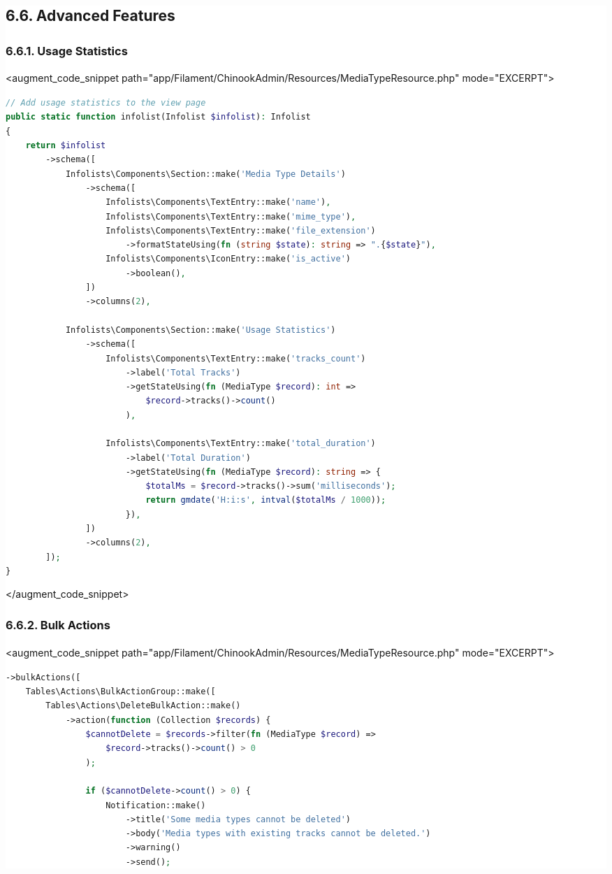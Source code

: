 ## 6.6. Advanced Features

### 6.6.1. Usage Statistics

<augment_code_snippet path="app/Filament/ChinookAdmin/Resources/MediaTypeResource.php" mode="EXCERPT">
````php
// Add usage statistics to the view page
public static function infolist(Infolist $infolist): Infolist
{
    return $infolist
        ->schema([
            Infolists\Components\Section::make('Media Type Details')
                ->schema([
                    Infolists\Components\TextEntry::make('name'),
                    Infolists\Components\TextEntry::make('mime_type'),
                    Infolists\Components\TextEntry::make('file_extension')
                        ->formatStateUsing(fn (string $state): string => ".{$state}"),
                    Infolists\Components\IconEntry::make('is_active')
                        ->boolean(),
                ])
                ->columns(2),
                
            Infolists\Components\Section::make('Usage Statistics')
                ->schema([
                    Infolists\Components\TextEntry::make('tracks_count')
                        ->label('Total Tracks')
                        ->getStateUsing(fn (MediaType $record): int => 
                            $record->tracks()->count()
                        ),
                        
                    Infolists\Components\TextEntry::make('total_duration')
                        ->label('Total Duration')
                        ->getStateUsing(fn (MediaType $record): string => {
                            $totalMs = $record->tracks()->sum('milliseconds');
                            return gmdate('H:i:s', intval($totalMs / 1000));
                        }),
                ])
                ->columns(2),
        ]);
}
````
</augment_code_snippet>

### 6.6.2. Bulk Actions

<augment_code_snippet path="app/Filament/ChinookAdmin/Resources/MediaTypeResource.php" mode="EXCERPT">
````php
->bulkActions([
    Tables\Actions\BulkActionGroup::make([
        Tables\Actions\DeleteBulkAction::make()
            ->action(function (Collection $records) {
                $cannotDelete = $records->filter(fn (MediaType $record) => 
                    $record->tracks()->count() > 0
                );
                
                if ($cannotDelete->count() > 0) {
                    Notification::make()
                        ->title('Some media types cannot be deleted')
                        ->body('Media types with existing tracks cannot be deleted.')
                        ->warning()
                        ->send();
````